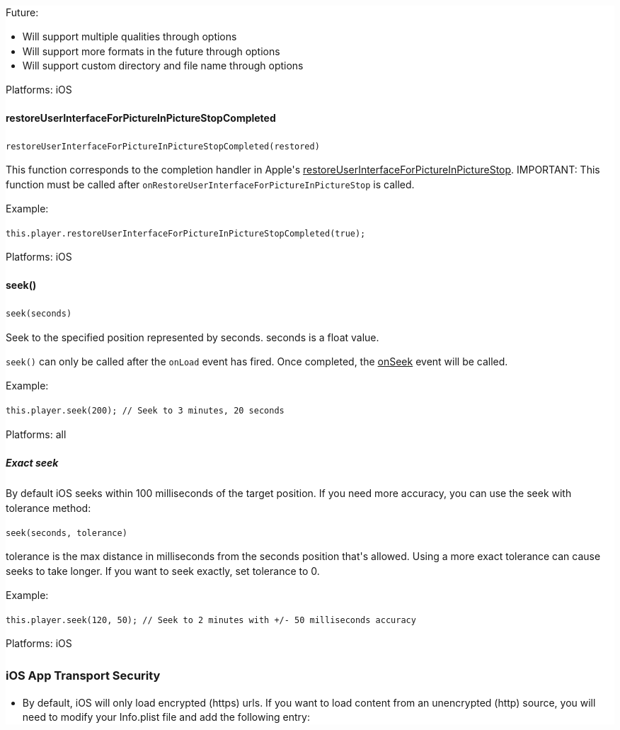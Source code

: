 Future: 
 - Will support multiple qualities through options
 - Will support more formats in the future through options
 - Will support custom directory and file name through options

Platforms: iOS

#### restoreUserInterfaceForPictureInPictureStopCompleted
`restoreUserInterfaceForPictureInPictureStopCompleted(restored)`

This function corresponds to the completion handler in Apple's [restoreUserInterfaceForPictureInPictureStop](https://developer.apple.com/documentation/avkit/avpictureinpicturecontrollerdelegate/1614703-pictureinpicturecontroller?language=objc). IMPORTANT: This function must be called after `onRestoreUserInterfaceForPictureInPictureStop` is called. 

Example:
```
this.player.restoreUserInterfaceForPictureInPictureStopCompleted(true);
```

Platforms: iOS

#### seek()
`seek(seconds)`

Seek to the specified position represented by seconds. seconds is a float value.

`seek()` can only be called after the `onLoad` event has fired. Once completed, the [onSeek](#onseek) event will be called.

Example:
```
this.player.seek(200); // Seek to 3 minutes, 20 seconds
```

Platforms: all

##### Exact seek

By default iOS seeks within 100 milliseconds of the target position. If you need more accuracy, you can use the seek with tolerance method:

`seek(seconds, tolerance)`

tolerance is the max distance in milliseconds from the seconds position that's allowed. Using a more exact tolerance can cause seeks to take longer. If you want to seek exactly, set tolerance to 0.

Example:
```
this.player.seek(120, 50); // Seek to 2 minutes with +/- 50 milliseconds accuracy
```

Platforms: iOS




### iOS App Transport Security

- By default, iOS will only load encrypted (https) urls. If you want to load content from an unencrypted (http) source, you will need to modify your Info.plist file and add the following entry:
